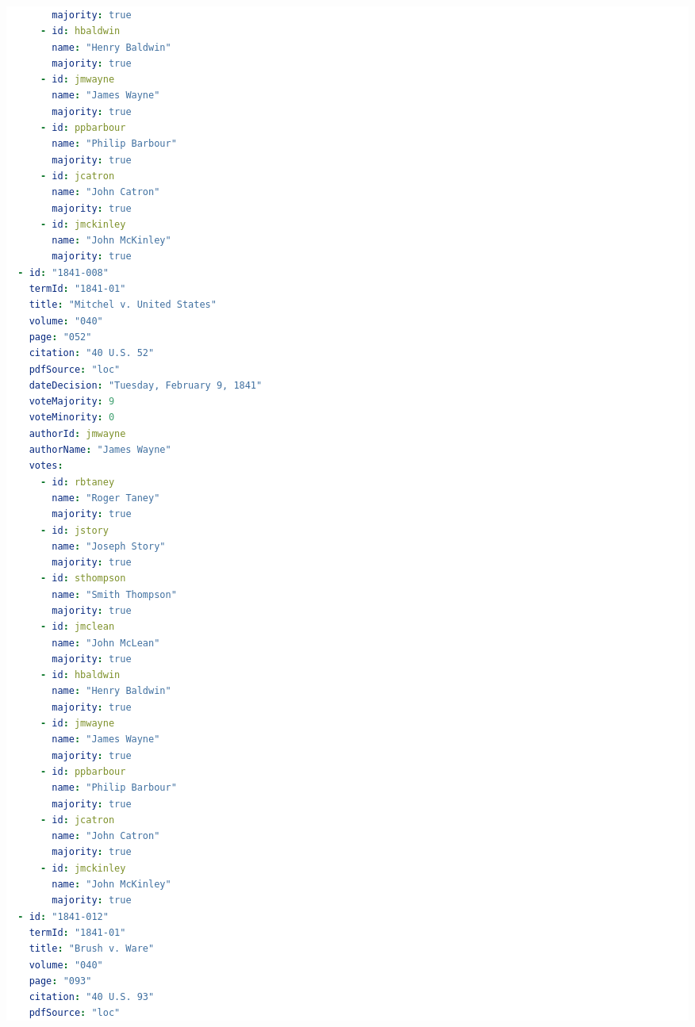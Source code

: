 ```yaml
        majority: true
      - id: hbaldwin
        name: "Henry Baldwin"
        majority: true
      - id: jmwayne
        name: "James Wayne"
        majority: true
      - id: ppbarbour
        name: "Philip Barbour"
        majority: true
      - id: jcatron
        name: "John Catron"
        majority: true
      - id: jmckinley
        name: "John McKinley"
        majority: true
  - id: "1841-008"
    termId: "1841-01"
    title: "Mitchel v. United States"
    volume: "040"
    page: "052"
    citation: "40 U.S. 52"
    pdfSource: "loc"
    dateDecision: "Tuesday, February 9, 1841"
    voteMajority: 9
    voteMinority: 0
    authorId: jmwayne
    authorName: "James Wayne"
    votes:
      - id: rbtaney
        name: "Roger Taney"
        majority: true
      - id: jstory
        name: "Joseph Story"
        majority: true
      - id: sthompson
        name: "Smith Thompson"
        majority: true
      - id: jmclean
        name: "John McLean"
        majority: true
      - id: hbaldwin
        name: "Henry Baldwin"
        majority: true
      - id: jmwayne
        name: "James Wayne"
        majority: true
      - id: ppbarbour
        name: "Philip Barbour"
        majority: true
      - id: jcatron
        name: "John Catron"
        majority: true
      - id: jmckinley
        name: "John McKinley"
        majority: true
  - id: "1841-012"
    termId: "1841-01"
    title: "Brush v. Ware"
    volume: "040"
    page: "093"
    citation: "40 U.S. 93"
    pdfSource: "loc"
```